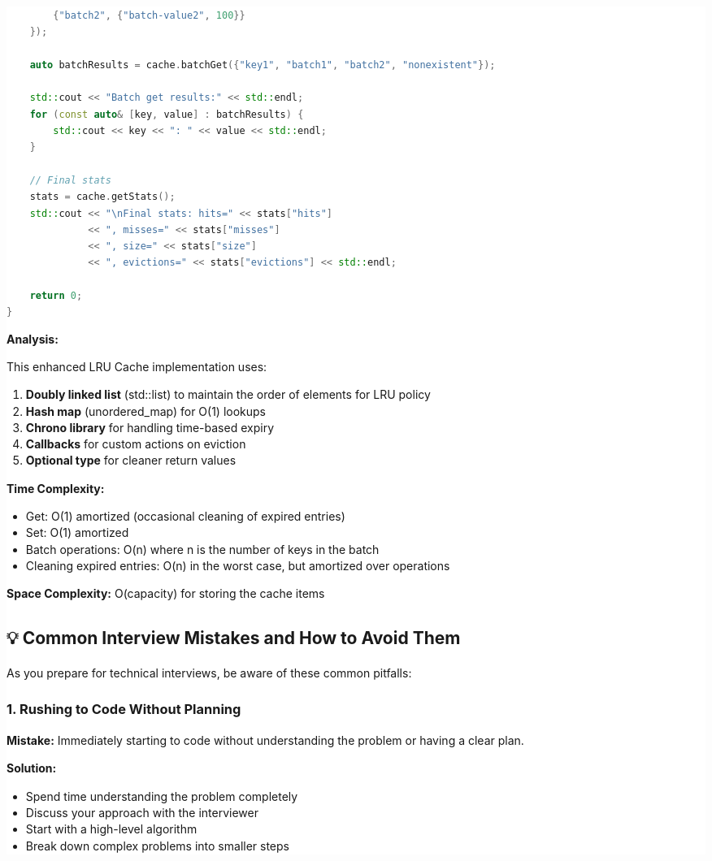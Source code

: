 ```cpp
        {"batch2", {"batch-value2", 100}}
    });

    auto batchResults = cache.batchGet({"key1", "batch1", "batch2", "nonexistent"});

    std::cout << "Batch get results:" << std::endl;
    for (const auto& [key, value] : batchResults) {
        std::cout << key << ": " << value << std::endl;
    }

    // Final stats
    stats = cache.getStats();
    std::cout << "\nFinal stats: hits=" << stats["hits"]
              << ", misses=" << stats["misses"]
              << ", size=" << stats["size"]
              << ", evictions=" << stats["evictions"] << std::endl;

    return 0;
}
```

**Analysis:**

This enhanced LRU Cache implementation uses:

1. **Doubly linked list** (std::list) to maintain the order of elements for LRU policy
2. **Hash map** (unordered_map) for O(1) lookups
3. **Chrono library** for handling time-based expiry
4. **Callbacks** for custom actions on eviction
5. **Optional type** for cleaner return values

**Time Complexity:**

- Get: O(1) amortized (occasional cleaning of expired entries)
- Set: O(1) amortized
- Batch operations: O(n) where n is the number of keys in the batch
- Cleaning expired entries: O(n) in the worst case, but amortized over operations

**Space Complexity:** O(capacity) for storing the cache items

## 💡 Common Interview Mistakes and How to Avoid Them

As you prepare for technical interviews, be aware of these common pitfalls:

### 1. Rushing to Code Without Planning

**Mistake:** Immediately starting to code without understanding the problem or having a clear plan.

**Solution:**

- Spend time understanding the problem completely
- Discuss your approach with the interviewer
- Start with a high-level algorithm
- Break down complex problems into smaller steps
